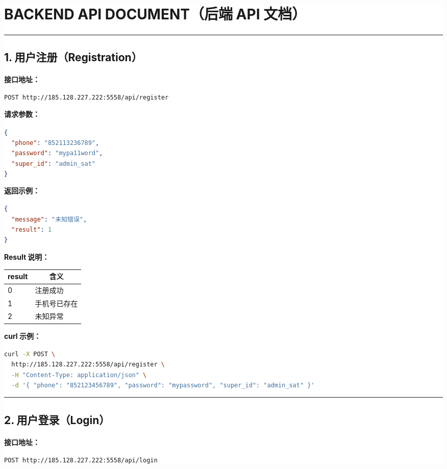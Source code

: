 # BACKEND API DOCUMENT（后端 API 文档）

---

## 1. 用户注册（Registration）

**接口地址：**
```
POST http://185.128.227.222:5558/api/register
```

**请求参数：**
```json
{
  "phone": "852113236789",
  "password": "mypa11word",
  "super_id": "admin_sat"
}
```

**返回示例：**
```json
{
  "message": "未知错误",
  "result": 1
}
```

**Result 说明：**

| result | 含义         |
|--------|--------------|
| 0      | 注册成功     |
| 1      | 手机号已存在 |
| 2      | 未知异常     |

**curl 示例：**
```bash
curl -X POST \
  http://185.128.227.222:5558/api/register \
  -H "Content-Type: application/json" \
  -d '{ "phone": "852123456789", "password": "mypassword", "super_id": "admin_sat" }'
```

---

## 2. 用户登录（Login）

**接口地址：**
```
POST http://185.128.227.222:5558/api/login
```
